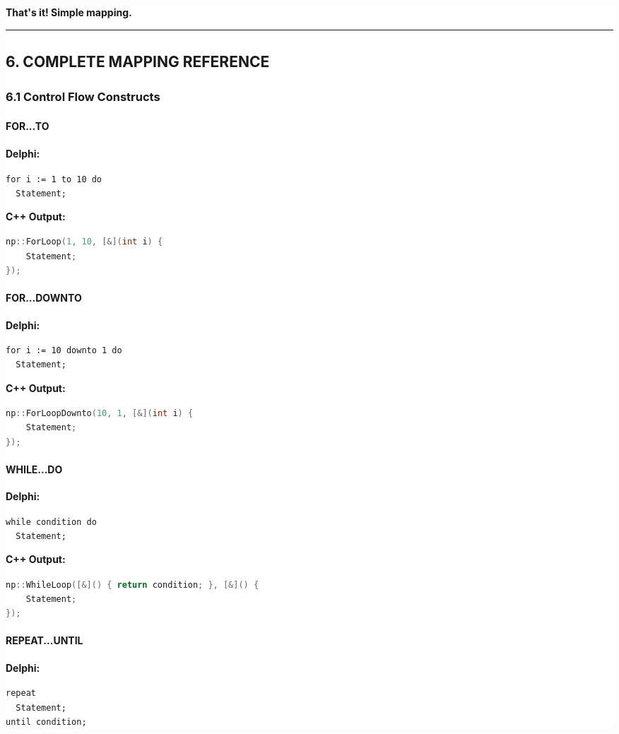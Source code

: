 **That's it! Simple mapping.**

---

## 6. COMPLETE MAPPING REFERENCE

### 6.1 Control Flow Constructs

#### FOR...TO

**Delphi:**
```delphi
for i := 1 to 10 do
  Statement;
```

**C++ Output:**
```cpp
np::ForLoop(1, 10, [&](int i) {
    Statement;
});
```

#### FOR...DOWNTO

**Delphi:**
```delphi
for i := 10 downto 1 do
  Statement;
```

**C++ Output:**
```cpp
np::ForLoopDownto(10, 1, [&](int i) {
    Statement;
});
```

#### WHILE...DO

**Delphi:**
```delphi
while condition do
  Statement;
```

**C++ Output:**
```cpp
np::WhileLoop([&]() { return condition; }, [&]() {
    Statement;
});
```

#### REPEAT...UNTIL

**Delphi:**
```delphi
repeat
  Statement;
until condition;
```
